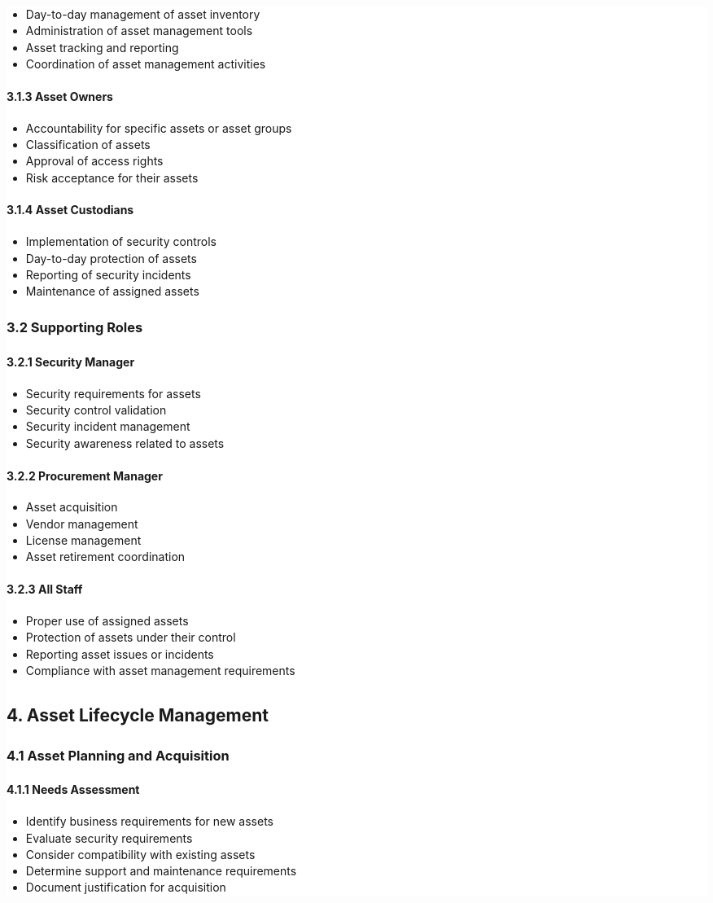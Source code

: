 - Day-to-day management of asset inventory
- Administration of asset management tools
- Asset tracking and reporting
- Coordination of asset management activities

#### 3.1.3 Asset Owners

- Accountability for specific assets or asset groups
- Classification of assets
- Approval of access rights
- Risk acceptance for their assets

#### 3.1.4 Asset Custodians

- Implementation of security controls
- Day-to-day protection of assets
- Reporting of security incidents
- Maintenance of assigned assets

### 3.2 Supporting Roles

#### 3.2.1 Security Manager

- Security requirements for assets
- Security control validation
- Security incident management
- Security awareness related to assets

#### 3.2.2 Procurement Manager

- Asset acquisition
- Vendor management
- License management
- Asset retirement coordination

#### 3.2.3 All Staff

- Proper use of assigned assets
- Protection of assets under their control
- Reporting asset issues or incidents
- Compliance with asset management requirements

## 4. Asset Lifecycle Management

### 4.1 Asset Planning and Acquisition

#### 4.1.1 Needs Assessment

- Identify business requirements for new assets
- Evaluate security requirements
- Consider compatibility with existing assets
- Determine support and maintenance requirements
- Document justification for acquisition

